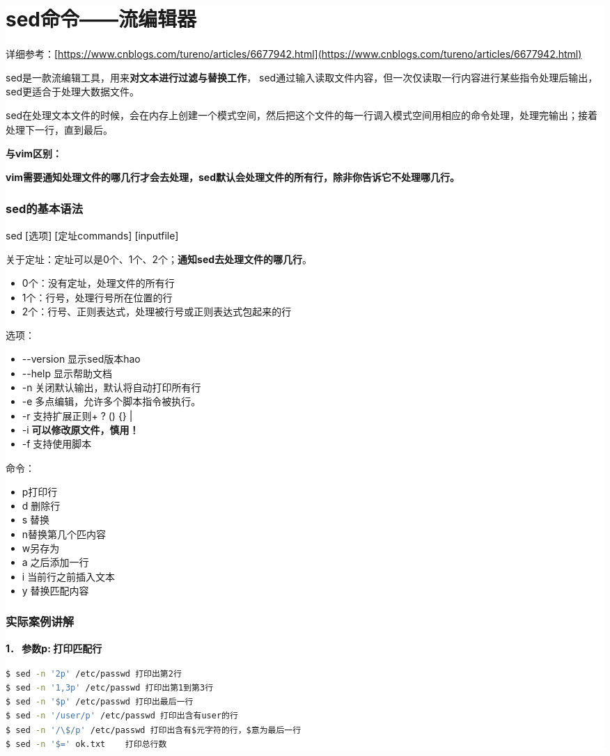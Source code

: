 # sed命令——流编辑器

详细参考：[https://www.cnblogs.com/tureno/articles/6677942.html](https://www.cnblogs.com/tureno/articles/6677942.html)

sed是一款流编辑工具，用来**对文本进行过滤与替换工作**， sed通过输入读取文件内容，但一次仅读取一行内容进行某些指令处理后输出，sed更适合于处理大数据文件。

sed在处理文本文件的时候，会在内存上创建一个模式空间，然后把这个文件的每一行调入模式空间用相应的命令处理，处理完输出；接着处理下一行，直到最后。

**与vim区别：**

**vim需要通知处理文件的哪几行才会去处理，sed默认会处理文件的所有行，除非你告诉它不处理哪几行。**

### sed的基本语法

sed \[选项\] \[定址commands\] \[inputfile\]

关于定址：定址可以是0个、1个、2个；**通知sed去处理文件的哪几行**。

* 0个：没有定址，处理文件的所有行
* 1个：行号，处理行号所在位置的行
* 2个：行号、正则表达式，处理被行号或正则表达式包起来的行

选项：

*  --version 显示sed版本hao
* --help 显示帮助文档
* -n 关闭默认输出，默认将自动打印所有行
* -e 多点编辑，允许多个脚本指令被执行。
* -r 支持扩展正则+ ? \(\) {} \|
* -i **可以修改原文件，慎用！**
* -f 支持使用脚本

命令：

* p打印行
* d 删除行
* s 替换
* n替换第几个匹内容
* w另存为
* a 之后添加一行
* i 当前行之前插入文本
* y 替换匹配内容

### **实际案例讲解**

**1． 参数p: 打印匹配行**

```bash
$ sed -n '2p' /etc/passwd 打印出第2行
$ sed -n '1,3p' /etc/passwd 打印出第1到第3行
$ sed -n '$p' /etc/passwd 打印出最后一行
$ sed -n '/user/p' /etc/passwd 打印出含有user的行
$ sed -n '/\$/p' /etc/passwd 打印出含有$元字符的行，$意为最后一行
$ sed -n '$=' ok.txt    打印总行数
```
